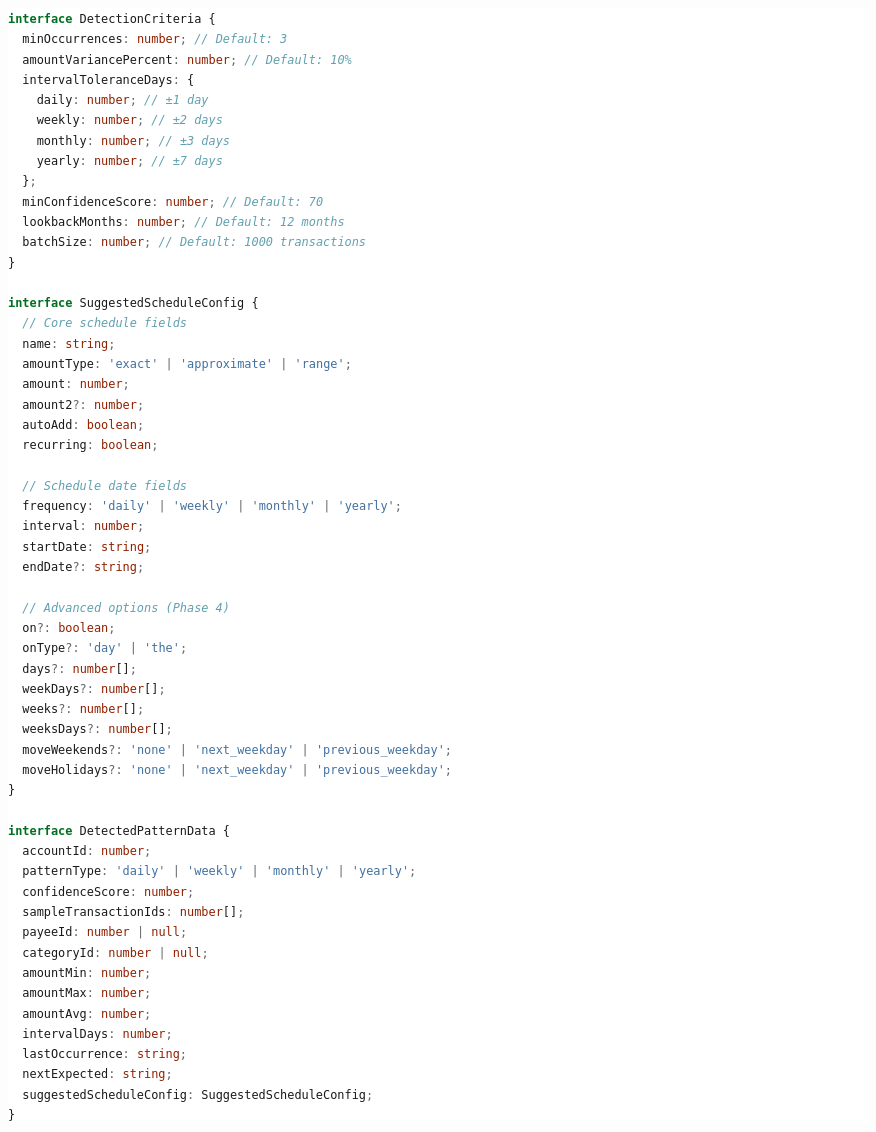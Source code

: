 ```typescript
interface DetectionCriteria {
  minOccurrences: number; // Default: 3
  amountVariancePercent: number; // Default: 10%
  intervalToleranceDays: {
    daily: number; // ±1 day
    weekly: number; // ±2 days
    monthly: number; // ±3 days
    yearly: number; // ±7 days
  };
  minConfidenceScore: number; // Default: 70
  lookbackMonths: number; // Default: 12 months
  batchSize: number; // Default: 1000 transactions
}

interface SuggestedScheduleConfig {
  // Core schedule fields
  name: string;
  amountType: 'exact' | 'approximate' | 'range';
  amount: number;
  amount2?: number;
  autoAdd: boolean;
  recurring: boolean;

  // Schedule date fields
  frequency: 'daily' | 'weekly' | 'monthly' | 'yearly';
  interval: number;
  startDate: string;
  endDate?: string;

  // Advanced options (Phase 4)
  on?: boolean;
  onType?: 'day' | 'the';
  days?: number[];
  weekDays?: number[];
  weeks?: number[];
  weeksDays?: number[];
  moveWeekends?: 'none' | 'next_weekday' | 'previous_weekday';
  moveHolidays?: 'none' | 'next_weekday' | 'previous_weekday';
}

interface DetectedPatternData {
  accountId: number;
  patternType: 'daily' | 'weekly' | 'monthly' | 'yearly';
  confidenceScore: number;
  sampleTransactionIds: number[];
  payeeId: number | null;
  categoryId: number | null;
  amountMin: number;
  amountMax: number;
  amountAvg: number;
  intervalDays: number;
  lastOccurrence: string;
  nextExpected: string;
  suggestedScheduleConfig: SuggestedScheduleConfig;
}
```
